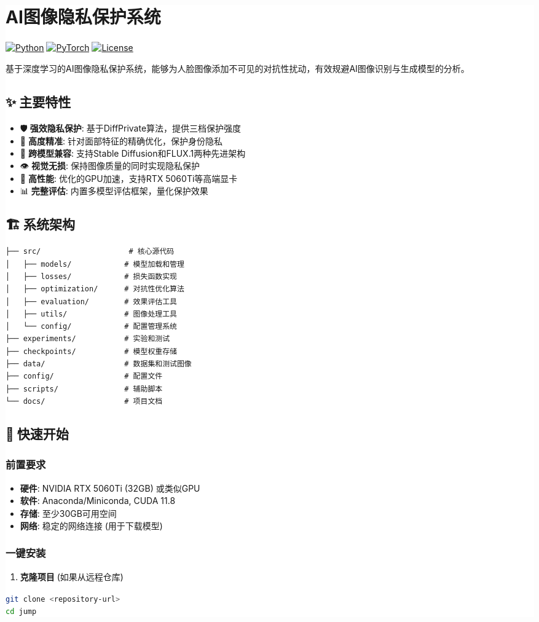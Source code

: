 # AI图像隐私保护系统

[![Python](https://img.shields.io/badge/Python-3.10-blue.svg)](https://python.org)
[![PyTorch](https://img.shields.io/badge/PyTorch-2.0.1-red.svg)](https://pytorch.org)
[![License](https://img.shields.io/badge/License-MIT-green.svg)](LICENSE)

基于深度学习的AI图像隐私保护系统，能够为人脸图像添加不可见的对抗性扰动，有效规避AI图像识别与生成模型的分析。

## ✨ 主要特性

- 🛡️ **强效隐私保护**: 基于DiffPrivate算法，提供三档保护强度
- 🎯 **高度精准**: 针对面部特征的精确优化，保护身份隐私
- 🔄 **跨模型兼容**: 支持Stable Diffusion和FLUX.1两种先进架构
- 👁️ **视觉无损**: 保持图像质量的同时实现隐私保护
- 🚀 **高性能**: 优化的GPU加速，支持RTX 5060Ti等高端显卡
- 📊 **完整评估**: 内置多模型评估框架，量化保护效果

## 🏗️ 系统架构

```
├── src/                    # 核心源代码
│   ├── models/            # 模型加载和管理
│   ├── losses/            # 损失函数实现
│   ├── optimization/      # 对抗性优化算法
│   ├── evaluation/        # 效果评估工具
│   ├── utils/             # 图像处理工具
│   └── config/            # 配置管理系统
├── experiments/           # 实验和测试
├── checkpoints/           # 模型权重存储
├── data/                  # 数据集和测试图像
├── config/                # 配置文件
├── scripts/               # 辅助脚本
└── docs/                  # 项目文档
```

## 🚀 快速开始

### 前置要求

- **硬件**: NVIDIA RTX 5060Ti (32GB) 或类似GPU
- **软件**: Anaconda/Miniconda, CUDA 11.8
- **存储**: 至少30GB可用空间
- **网络**: 稳定的网络连接 (用于下载模型)

### 一键安装

1. **克隆项目** (如果从远程仓库)
```bash
git clone <repository-url>
cd jump
```
